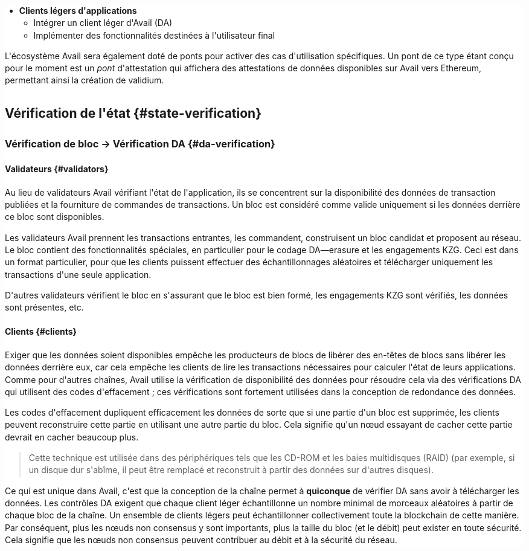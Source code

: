 * **Clients légers d'applications**
  - Intégrer un client léger d'Avail (DA)
  - Implémenter des fonctionnalités destinées à l'utilisateur final

L'écosystème Avail sera également doté de ponts pour activer des cas d'utilisation spécifiques. Un pont de ce type étant conçu pour le moment est un _pont_ d'attestation qui affichera des attestations de données disponibles sur Avail vers Ethereum, permettant ainsi la création de validium.

## Vérification de l'état {#state-verification}

### Vérification de bloc → Vérification DA {#da-verification}

#### Validateurs {#validators}

Au lieu de validateurs Avail vérifiant l'état de l'application, ils se concentrent sur la disponibilité des données de transaction publiées et la fourniture de commandes de transactions. Un bloc est considéré comme valide uniquement si les données derrière ce bloc sont disponibles.

Les validateurs Avail prennent les transactions entrantes, les commandent, construisent un bloc candidat et proposent au réseau. Le bloc contient des fonctionnalités spéciales, en particulier pour le codage DA—erasure et les engagements KZG. Ceci est dans un format particulier, pour que les clients puissent effectuer des échantillonnages aléatoires et télécharger uniquement les transactions d'une seule application.

D'autres validateurs vérifient le bloc en s'assurant que le bloc est bien formé, les engagements KZG
sont vérifiés, les données sont présentes, etc.

#### Clients {#clients}

Exiger que les données soient disponibles empêche les producteurs de blocs de libérer des en-têtes de blocs sans libérer les données derrière eux, car cela empêche les clients de lire les transactions nécessaires pour calculer l'état de leurs applications. Comme pour d'autres chaînes, Avail utilise la vérification de disponibilité des données pour résoudre cela via des vérifications DA qui utilisent des codes d'effacement ; ces vérifications sont fortement utilisées dans la conception de redondance des données.

Les codes d'effacement dupliquent efficacement les données de sorte que si une partie d'un bloc est supprimée, les clients peuvent reconstruire cette partie en utilisant une autre partie du bloc. Cela signifie qu'un nœud essayant de cacher cette partie devrait en cacher beaucoup plus.

> Cette technique est utilisée dans des périphériques tels que les CD-ROM et les baies multidisques (RAID) (par exemple,
> si un disque dur s'abîme, il peut être remplacé et reconstruit à partir des données sur d'autres disques).

Ce qui est unique dans Avail, c'est que la conception de la chaîne permet à **quiconque** de vérifier DA sans avoir à télécharger les données. Les contrôles DA exigent que chaque client léger échantillonne un nombre minimal de morceaux aléatoires à partir de chaque bloc de la chaîne. Un ensemble de clients légers peut échantillonner collectivement toute la blockchain de cette manière. Par conséquent, plus les nœuds non consensus y sont importants, plus la taille du bloc (et le débit) peut exister en toute sécurité. Cela signifie que les nœuds non consensus peuvent contribuer au débit et à la sécurité du réseau.
